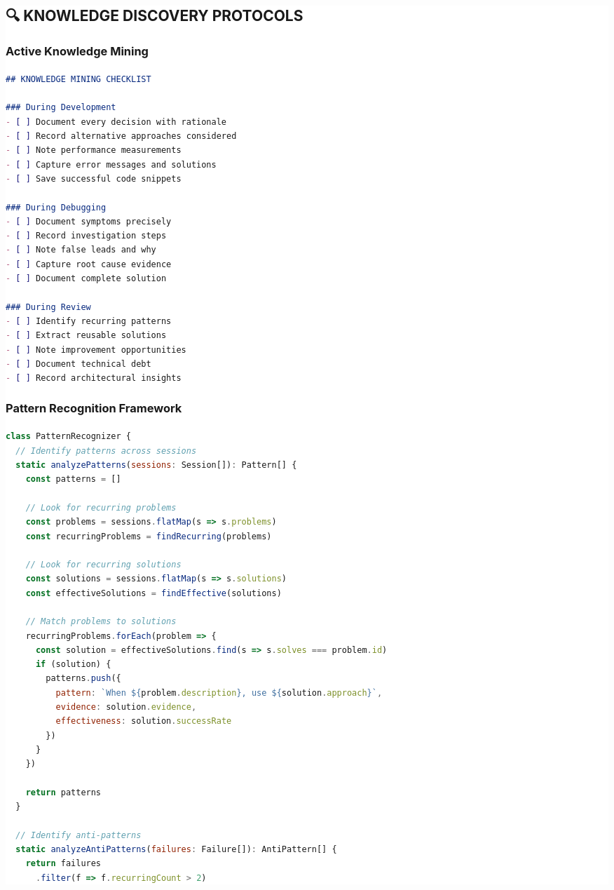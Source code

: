
## 🔍 KNOWLEDGE DISCOVERY PROTOCOLS

### Active Knowledge Mining
```markdown
## KNOWLEDGE MINING CHECKLIST

### During Development
- [ ] Document every decision with rationale
- [ ] Record alternative approaches considered
- [ ] Note performance measurements
- [ ] Capture error messages and solutions
- [ ] Save successful code snippets

### During Debugging
- [ ] Document symptoms precisely
- [ ] Record investigation steps
- [ ] Note false leads and why
- [ ] Capture root cause evidence
- [ ] Document complete solution

### During Review
- [ ] Identify recurring patterns
- [ ] Extract reusable solutions
- [ ] Note improvement opportunities
- [ ] Document technical debt
- [ ] Record architectural insights
```

### Pattern Recognition Framework
```javascript
class PatternRecognizer {
  // Identify patterns across sessions
  static analyzePatterns(sessions: Session[]): Pattern[] {
    const patterns = []
    
    // Look for recurring problems
    const problems = sessions.flatMap(s => s.problems)
    const recurringProblems = findRecurring(problems)
    
    // Look for recurring solutions
    const solutions = sessions.flatMap(s => s.solutions)
    const effectiveSolutions = findEffective(solutions)
    
    // Match problems to solutions
    recurringProblems.forEach(problem => {
      const solution = effectiveSolutions.find(s => s.solves === problem.id)
      if (solution) {
        patterns.push({
          pattern: `When ${problem.description}, use ${solution.approach}`,
          evidence: solution.evidence,
          effectiveness: solution.successRate
        })
      }
    })
    
    return patterns
  }
  
  // Identify anti-patterns
  static analyzeAntiPatterns(failures: Failure[]): AntiPattern[] {
    return failures
      .filter(f => f.recurringCount > 2)
```